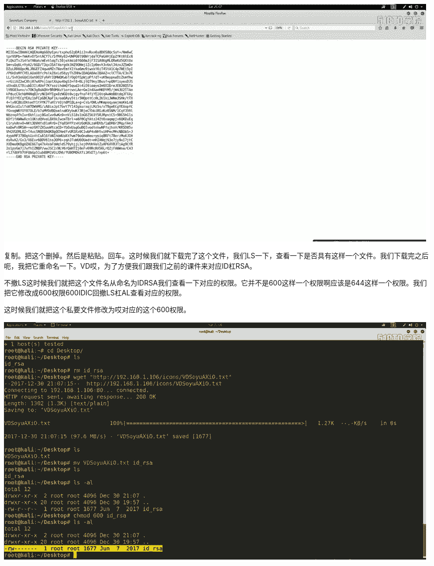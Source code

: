 ![](img/6e6e1ad9cf526ea559a651fe9534a81a_1.png)

复制。把这个删掉。然后是粘贴。回车。这时候我们就下载完了这个文件，我们LS一下，查看一下是否具有这样一个文件。我们下载完之后呃，我把它重命名一下。VD哎，为了方便我们跟我们之前的课件来对应ID杠RSA。

不撤LS这时候我们就把这个文件名从命名为IDRSA我们查看一下对应的权限。它并不是600这样一个权限啊应该是644这样一个权限。我们把它修改成600权限600IDIC回撤LS杠AL查看对应的权限。

这时候我们就把这个私要文件修改为哎对应的这个600权限。

![](img/6e6e1ad9cf526ea559a651fe9534a81a_3.png)
